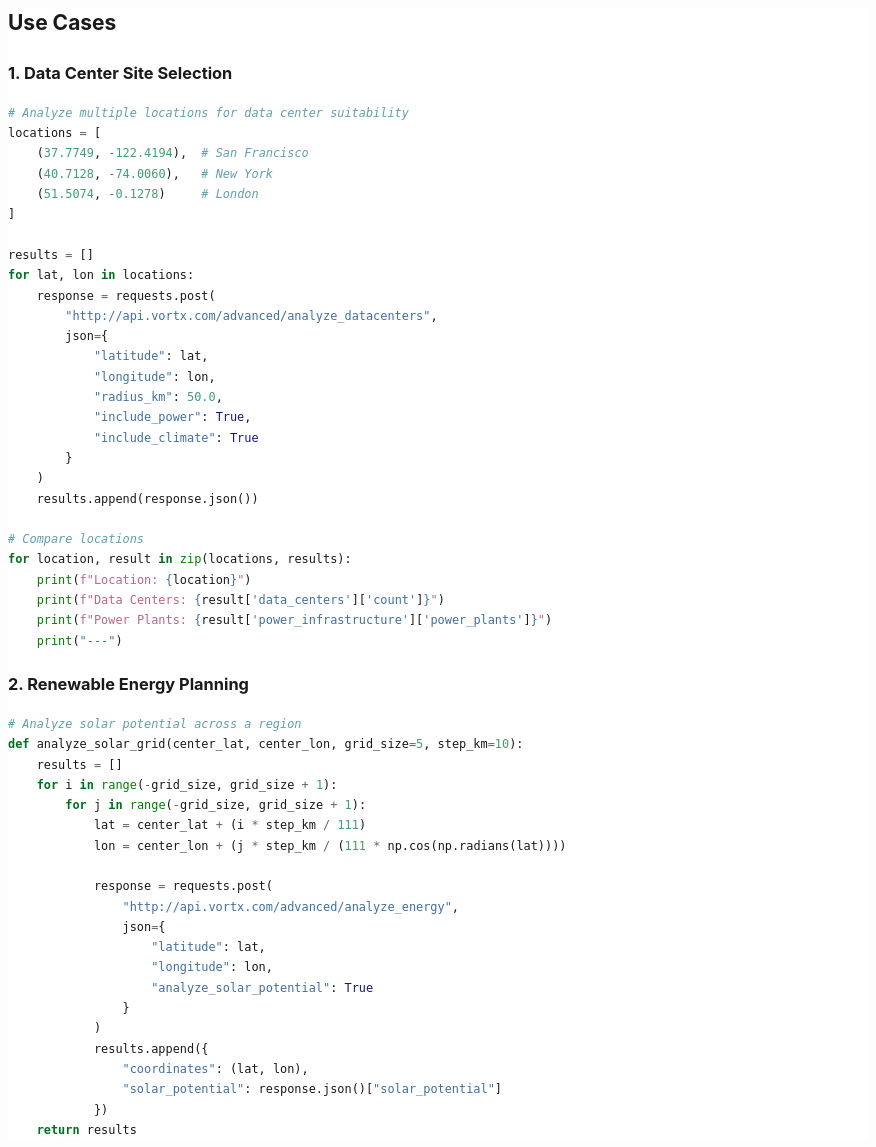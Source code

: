 ## Use Cases

### 1. Data Center Site Selection
```python
# Analyze multiple locations for data center suitability
locations = [
    (37.7749, -122.4194),  # San Francisco
    (40.7128, -74.0060),   # New York
    (51.5074, -0.1278)     # London
]

results = []
for lat, lon in locations:
    response = requests.post(
        "http://api.vortx.com/advanced/analyze_datacenters",
        json={
            "latitude": lat,
            "longitude": lon,
            "radius_km": 50.0,
            "include_power": True,
            "include_climate": True
        }
    )
    results.append(response.json())

# Compare locations
for location, result in zip(locations, results):
    print(f"Location: {location}")
    print(f"Data Centers: {result['data_centers']['count']}")
    print(f"Power Plants: {result['power_infrastructure']['power_plants']}")
    print("---")
```

### 2. Renewable Energy Planning
```python
# Analyze solar potential across a region
def analyze_solar_grid(center_lat, center_lon, grid_size=5, step_km=10):
    results = []
    for i in range(-grid_size, grid_size + 1):
        for j in range(-grid_size, grid_size + 1):
            lat = center_lat + (i * step_km / 111)
            lon = center_lon + (j * step_km / (111 * np.cos(np.radians(lat))))
            
            response = requests.post(
                "http://api.vortx.com/advanced/analyze_energy",
                json={
                    "latitude": lat,
                    "longitude": lon,
                    "analyze_solar_potential": True
                }
            )
            results.append({
                "coordinates": (lat, lon),
                "solar_potential": response.json()["solar_potential"]
            })
    return results
```
